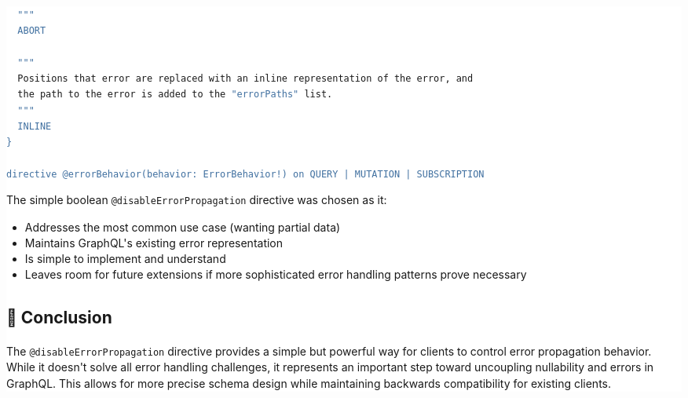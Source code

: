 ```graphql
  """
  ABORT

  """
  Positions that error are replaced with an inline representation of the error, and
  the path to the error is added to the "errorPaths" list.
  """
  INLINE
}

directive @errorBehavior(behavior: ErrorBehavior!) on QUERY | MUTATION | SUBSCRIPTION
```

The simple boolean `@disableErrorPropagation` directive was chosen as it:
- Addresses the most common use case (wanting partial data)
- Maintains GraphQL's existing error representation
- Is simple to implement and understand
- Leaves room for future extensions if more sophisticated error handling patterns prove necessary

## 📝 Conclusion

The `@disableErrorPropagation` directive provides a simple but powerful way for clients to control error propagation behavior. While it doesn't solve all error handling challenges, it represents an important step toward uncoupling nullability and errors in GraphQL. This allows for more precise schema design while maintaining backwards compatibility for existing clients.

